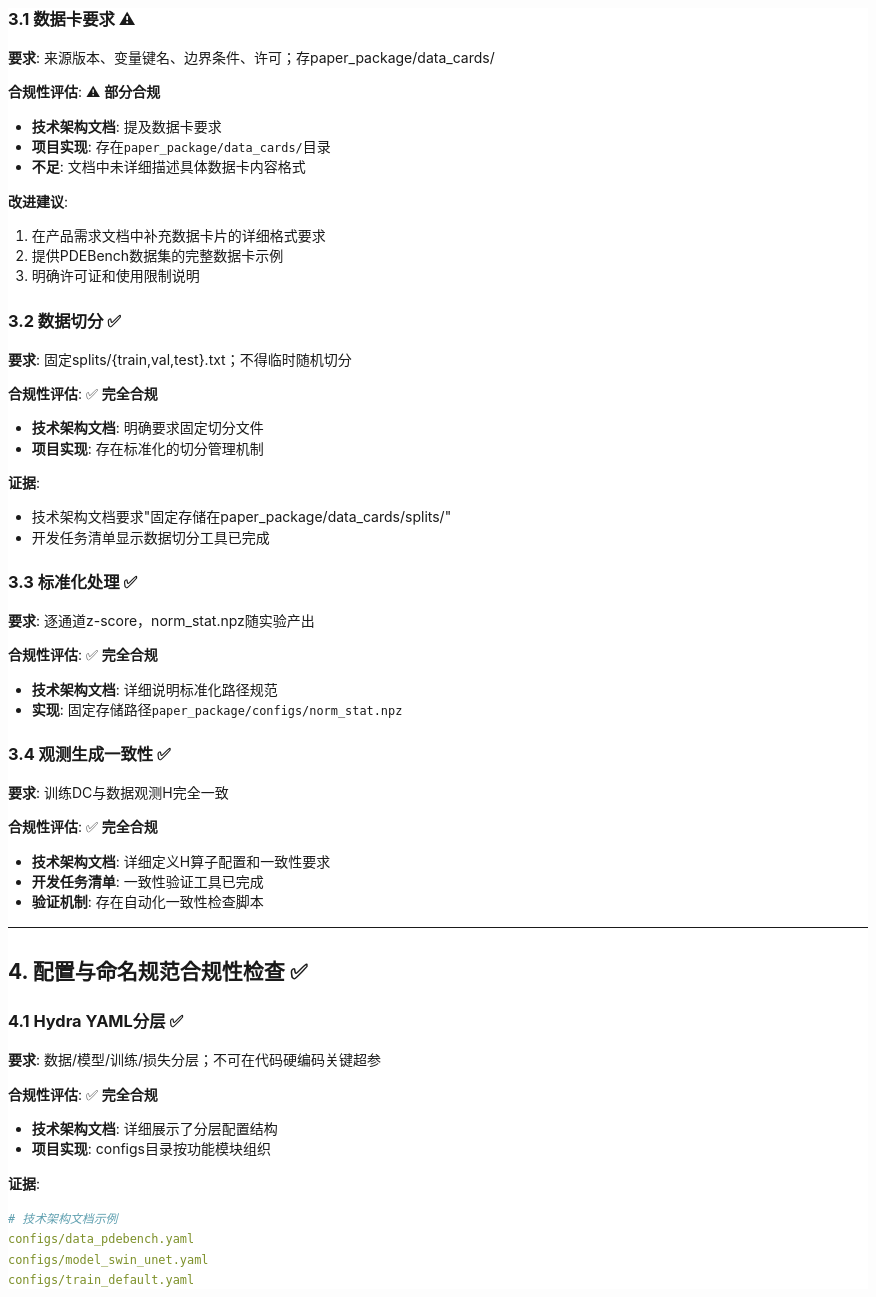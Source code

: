 ### 3.1 数据卡要求 ⚠️
**要求**: 来源版本、变量键名、边界条件、许可；存paper_package/data_cards/

**合规性评估**: ⚠️ **部分合规**
- **技术架构文档**: 提及数据卡要求
- **项目实现**: 存在`paper_package/data_cards/`目录
- **不足**: 文档中未详细描述具体数据卡内容格式

**改进建议**:
1. 在产品需求文档中补充数据卡片的详细格式要求
2. 提供PDEBench数据集的完整数据卡示例
3. 明确许可证和使用限制说明

### 3.2 数据切分 ✅
**要求**: 固定splits/{train,val,test}.txt；不得临时随机切分

**合规性评估**: ✅ **完全合规**
- **技术架构文档**: 明确要求固定切分文件
- **项目实现**: 存在标准化的切分管理机制

**证据**:
- 技术架构文档要求"固定存储在paper_package/data_cards/splits/"
- 开发任务清单显示数据切分工具已完成

### 3.3 标准化处理 ✅
**要求**: 逐通道z-score，norm_stat.npz随实验产出

**合规性评估**: ✅ **完全合规**
- **技术架构文档**: 详细说明标准化路径规范
- **实现**: 固定存储路径`paper_package/configs/norm_stat.npz`

### 3.4 观测生成一致性 ✅
**要求**: 训练DC与数据观测H完全一致

**合规性评估**: ✅ **完全合规**
- **技术架构文档**: 详细定义H算子配置和一致性要求
- **开发任务清单**: 一致性验证工具已完成
- **验证机制**: 存在自动化一致性检查脚本

---

## 4. 配置与命名规范合规性检查 ✅

### 4.1 Hydra YAML分层 ✅
**要求**: 数据/模型/训练/损失分层；不可在代码硬编码关键超参

**合规性评估**: ✅ **完全合规**
- **技术架构文档**: 详细展示了分层配置结构
- **项目实现**: configs目录按功能模块组织

**证据**:
```yaml
# 技术架构文档示例
configs/data_pdebench.yaml
configs/model_swin_unet.yaml  
configs/train_default.yaml
```
